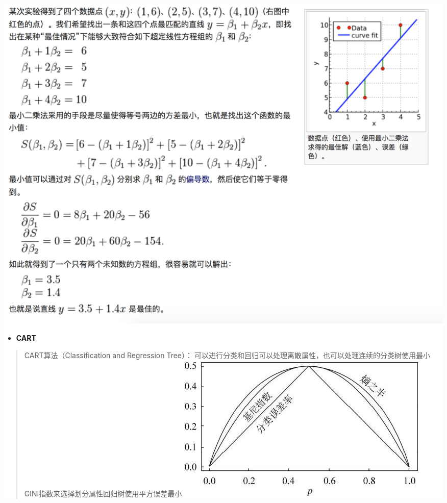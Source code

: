 ![Alt text](./图片2.png)

- **CART**

> CART算法（Classification and Regression Tree）：
> 可以进行分类和回归可以处理离散属性，也可以处理连续的分类树使用最小GINI指数来选择划分属性回归树使用平方误差最小
![Alt text](./图片3.png)